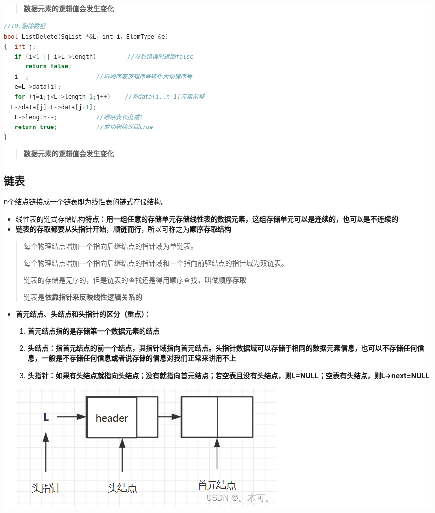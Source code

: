   > **数据元素的逻辑值会发生变化**

  ```c
  //10.删除数据
  bool ListDelete(SqList *&L，int i，ElemType &e)
  {  int j;
     if (i<1 || i>L->length)	　	//参数错误时返回false
        return false;
     i--;					//将顺序表逻辑序号转化为物理序号
     e=L->data[i];
     for (j=i;j<L->length-1;j++)  	//将data[i..n-1]元素前移
  	L->data[j]=L->data[j+1];
     L->length--;			//顺序表长度减1
     return true;			//成功删除返回true
  }
  ```

  > **数据元素的逻辑值会发生变化**

## 链表

n个结点链接成一个链表即为线性表的链式存储结构。

- 线性表的链式存储结构**特点：用一组任意的存储单元存储线性表的数据元素，这组存储单元可以是连续的，也可以是不连续的**
- **链表的存取都要从头指针开始**，**顺链而行**，所以可称之为**顺序存取结构**

> 每个物理结点增加一个指向后继结点的指针域为单链表。
>
> 每个物理结点增加一个指向后继结点的指针域和一个指向前驱结点的指针域为双链表。
>
> 链表的存储是无序的，但是链表的查找还是得用顺序查找，叫做**顺序存取**
>
> 链表是**依靠指针来反映线性逻辑关系的**

- **首元结点、头结点和头指针的区分（重点）：**

  1. **首元结点指的是存储第一个数据元素的结点**

  2. **头结点：指首元结点的前一个结点，其指针域指向首元结点。头指针数据域可以存储于相同的数据元素信息，也可以不存储任何信息，一般是不存储任何信息或者说存储的信息对我们正常来讲用不上**

  3. **头指针：如果有头结点就指向头结点；没有就指向首元结点；若空表且没有头结点，则L=NULL；空表有头结点，则L->next=NULL**

     

  ![img](assets/e3a816b8f53f8a0e71abcd3cdf089687.png)
